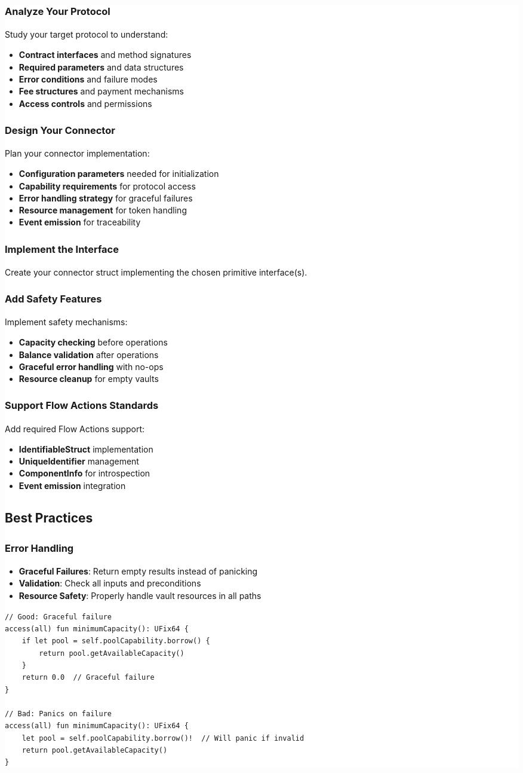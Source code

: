 ### Analyze Your Protocol

Study your target protocol to understand:

- **Contract interfaces** and method signatures
- **Required parameters** and data structures
- **Error conditions** and failure modes
- **Fee structures** and payment mechanisms
- **Access controls** and permissions

### Design Your Connector

Plan your connector implementation:

- **Configuration parameters** needed for initialization
- **Capability requirements** for protocol access
- **Error handling strategy** for graceful failures
- **Resource management** for token handling
- **Event emission** for traceability

### Implement the Interface

Create your connector struct implementing the chosen primitive interface(s).

### Add Safety Features

Implement safety mechanisms:
- **Capacity checking** before operations
- **Balance validation** after operations
- **Graceful error handling** with no-ops
- **Resource cleanup** for empty vaults

### Support Flow Actions Standards

Add required Flow Actions support:
- **IdentifiableStruct** implementation
- **UniqueIdentifier** management
- **ComponentInfo** for introspection
- **Event emission** integration

## Best Practices

### **Error Handling**

- **Graceful Failures**: Return empty results instead of panicking
- **Validation**: Check all inputs and preconditions
- **Resource Safety**: Properly handle vault resources in all paths

```cadence
// Good: Graceful failure
access(all) fun minimumCapacity(): UFix64 {
    if let pool = self.poolCapability.borrow() {
        return pool.getAvailableCapacity()
    }
    return 0.0  // Graceful failure
}

// Bad: Panics on failure  
access(all) fun minimumCapacity(): UFix64 {
    let pool = self.poolCapability.borrow()!  // Will panic if invalid
    return pool.getAvailableCapacity()
}
```
